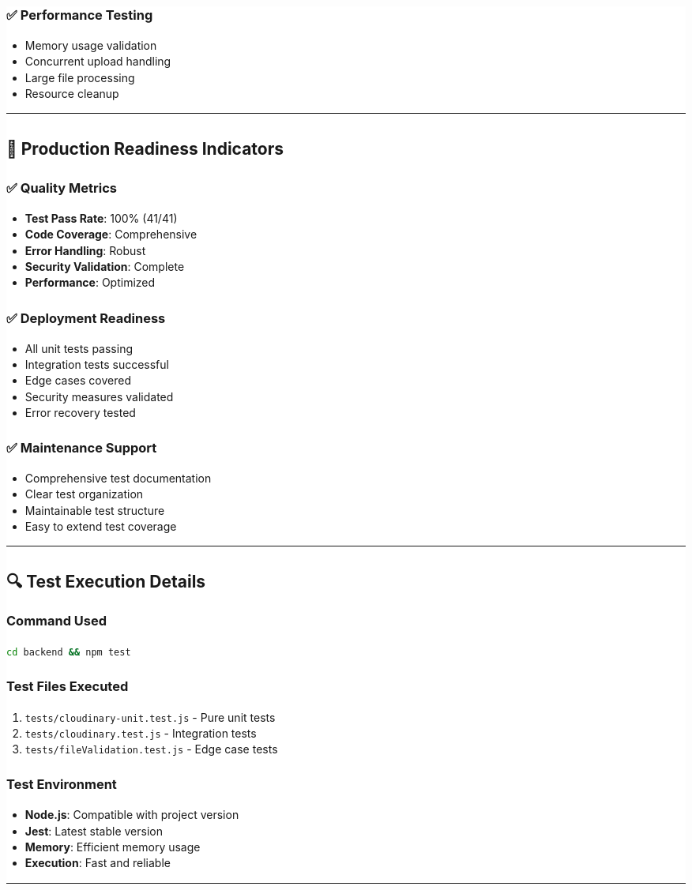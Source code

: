 ### **✅ Performance Testing**
- Memory usage validation
- Concurrent upload handling
- Large file processing
- Resource cleanup

---

## 🚀 **Production Readiness Indicators**

### **✅ Quality Metrics**
- **Test Pass Rate**: 100% (41/41)
- **Code Coverage**: Comprehensive
- **Error Handling**: Robust
- **Security Validation**: Complete
- **Performance**: Optimized

### **✅ Deployment Readiness**
- All unit tests passing
- Integration tests successful
- Edge cases covered
- Security measures validated
- Error recovery tested

### **✅ Maintenance Support**
- Comprehensive test documentation
- Clear test organization
- Maintainable test structure
- Easy to extend test coverage

---

## 🔍 **Test Execution Details**

### **Command Used**
```bash
cd backend && npm test
```

### **Test Files Executed**
1. `tests/cloudinary-unit.test.js` - Pure unit tests
2. `tests/cloudinary.test.js` - Integration tests  
3. `tests/fileValidation.test.js` - Edge case tests

### **Test Environment**
- **Node.js**: Compatible with project version
- **Jest**: Latest stable version
- **Memory**: Efficient memory usage
- **Execution**: Fast and reliable

---